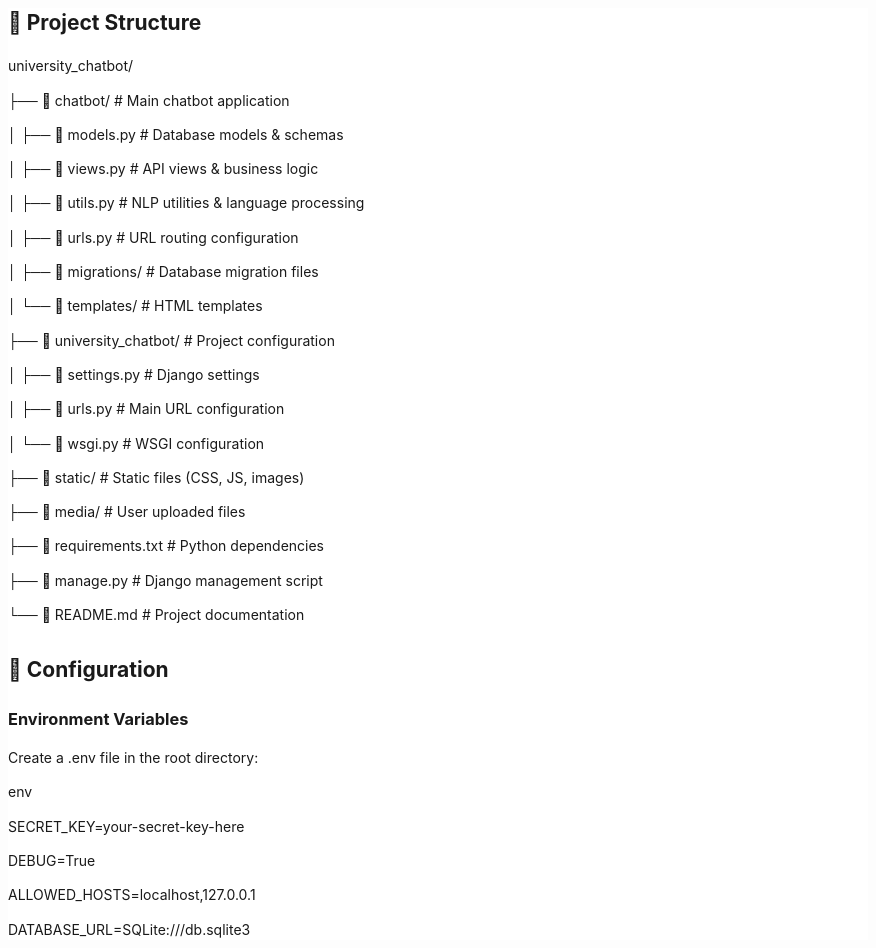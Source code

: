 

## 📂 Project Structure





university_chatbot/

├── 📁 chatbot/                 # Main chatbot application

│   ├── 📄 models.py           # Database models & schemas

│   ├── 📄 views.py            # API views & business logic

│   ├── 📄 utils.py            # NLP utilities & language processing

│   ├── 📄 urls.py             # URL routing configuration

│   ├── 📁 migrations/         # Database migration files

│   └── 📁 templates/          # HTML templates

├── 📁 university_chatbot/     # Project configuration

│   ├── 📄 settings.py         # Django settings

│   ├── 📄 urls.py             # Main URL configuration

│   └── 📄 wsgi.py             # WSGI configuration

├── 📁 static/                 # Static files (CSS, JS, images)

├── 📁 media/                  # User uploaded files

├── 📄 requirements.txt        # Python dependencies

├── 📄 manage.py              # Django management script

└── 📄 README.md              # Project documentation





## 🔧 Configuration



### Environment Variables

Create a .env file in the root directory:



env

SECRET_KEY=your-secret-key-here

DEBUG=True

ALLOWED_HOSTS=localhost,127.0.0.1

DATABASE_URL=SQLite:///db.sqlite3

